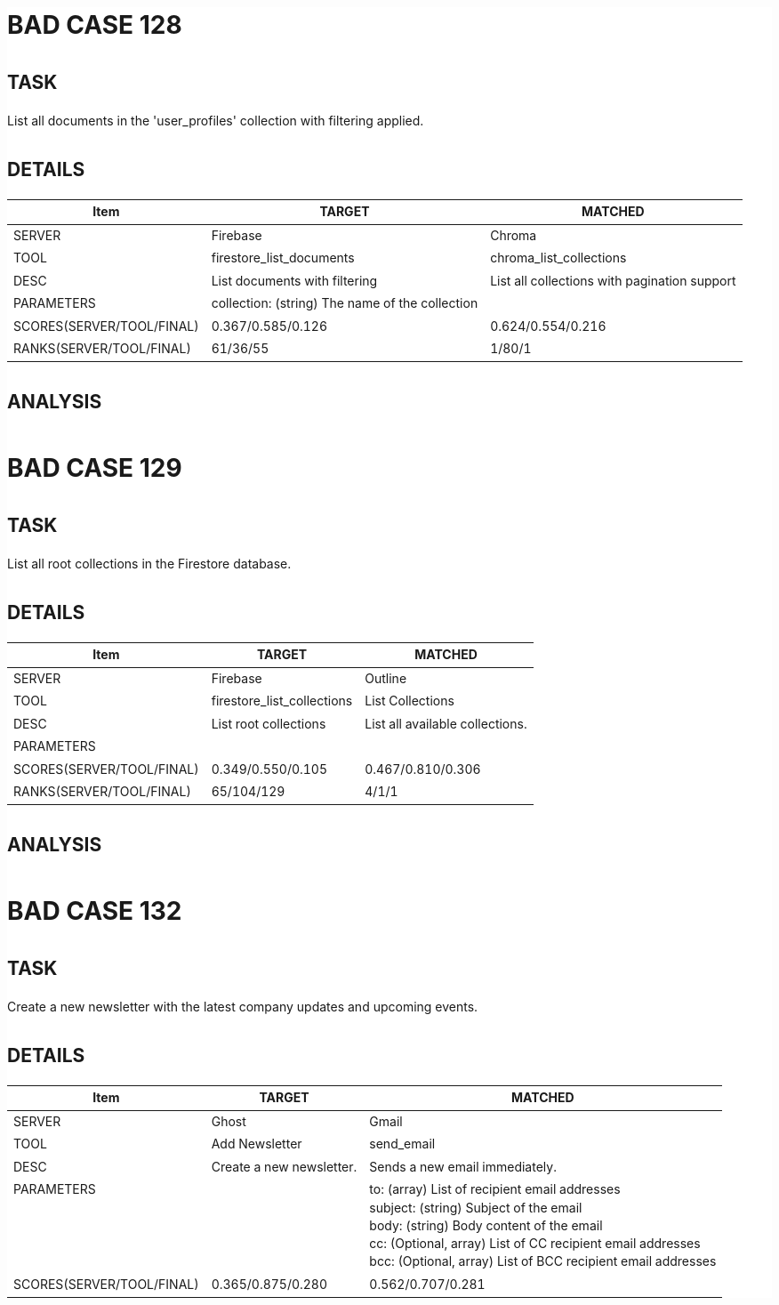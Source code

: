 # BAD CASE 128
## TASK
List all documents in the 'user_profiles' collection with filtering applied.
## DETAILS
| Item | TARGET | MATCHED |
| ---- | ------ | ------- |
| SERVER | Firebase | Chroma |
| TOOL | firestore_list_documents | chroma_list_collections |
| DESC | List documents with filtering | List all collections with pagination support |
| PARAMETERS | collection: (string) The name of the collection |  |
| SCORES(SERVER/TOOL/FINAL) | 0.367/0.585/0.126 | 0.624/0.554/0.216 |
| RANKS(SERVER/TOOL/FINAL) | 61/36/55 | 1/80/1 |
## ANALYSIS

# BAD CASE 129
## TASK
List all root collections in the Firestore database.
## DETAILS
| Item | TARGET | MATCHED |
| ---- | ------ | ------- |
| SERVER | Firebase | Outline |
| TOOL | firestore_list_collections | List Collections |
| DESC | List root collections | List all available collections. |
| PARAMETERS |  |  |
| SCORES(SERVER/TOOL/FINAL) | 0.349/0.550/0.105 | 0.467/0.810/0.306 |
| RANKS(SERVER/TOOL/FINAL) | 65/104/129 | 4/1/1 |
## ANALYSIS

# BAD CASE 132
## TASK
Create a new newsletter with the latest company updates and upcoming events.
## DETAILS
| Item | TARGET | MATCHED |
| ---- | ------ | ------- |
| SERVER | Ghost | Gmail |
| TOOL | Add Newsletter | send_email |
| DESC | Create a new newsletter. | Sends a new email immediately. |
| PARAMETERS |  | to: (array) List of recipient email addresses<br>subject: (string) Subject of the email<br>body: (string) Body content of the email<br>cc: (Optional, array) List of CC recipient email addresses<br>bcc: (Optional, array) List of BCC recipient email addresses |
| SCORES(SERVER/TOOL/FINAL) | 0.365/0.875/0.280 | 0.562/0.707/0.281 |